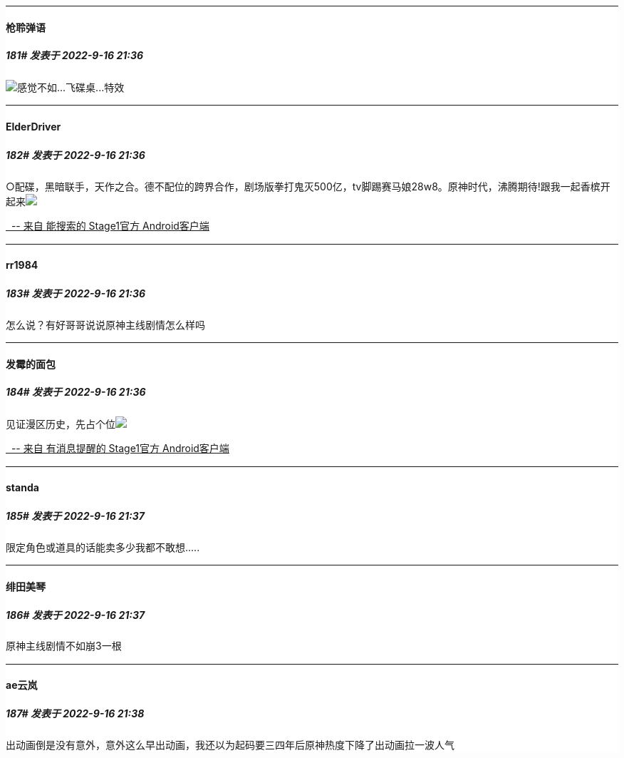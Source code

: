 

*****

####  枪聆弹语  
##### 181#       发表于 2022-9-16 21:36

<img src="https://static.saraba1st.com/image/smiley/face2017/067.png" referrerpolicy="no-referrer">感觉不如...飞碟桌...特效

*****

####  ElderDriver  
##### 182#       发表于 2022-9-16 21:36

○配碟，黑暗联手，天作之合。德不配位的跨界合作，剧场版拳打鬼灭500亿，tv脚踢赛马娘28w8。原神时代，沸腾期待!跟我一起香槟开起来<img src="https://static.saraba1st.com/image/smiley/face2017/037.png" referrerpolicy="no-referrer">

[  -- 来自 能搜索的 Stage1官方 Android客户端](https://www.coolapk.com/apk/140634)

*****

####  rr1984  
##### 183#       发表于 2022-9-16 21:36

怎么说？有好哥哥说说原神主线剧情怎么样吗

*****

####  发霉的面包  
##### 184#       发表于 2022-9-16 21:36

见证漫区历史，先占个位<img src="https://static.saraba1st.com/image/smiley/face2017/037.png" referrerpolicy="no-referrer">

[  -- 来自 有消息提醒的 Stage1官方 Android客户端](https://www.coolapk.com/apk/140634)

*****

####  standa  
##### 185#       发表于 2022-9-16 21:37

限定角色或道具的话能卖多少我都不敢想.....

*****

####  绯田美琴  
##### 186#       发表于 2022-9-16 21:37

原神主线剧情不如崩3一根

*****

####  ae云岚  
##### 187#       发表于 2022-9-16 21:38

出动画倒是没有意外，意外这么早出动画，我还以为起码要三四年后原神热度下降了出动画拉一波人气
